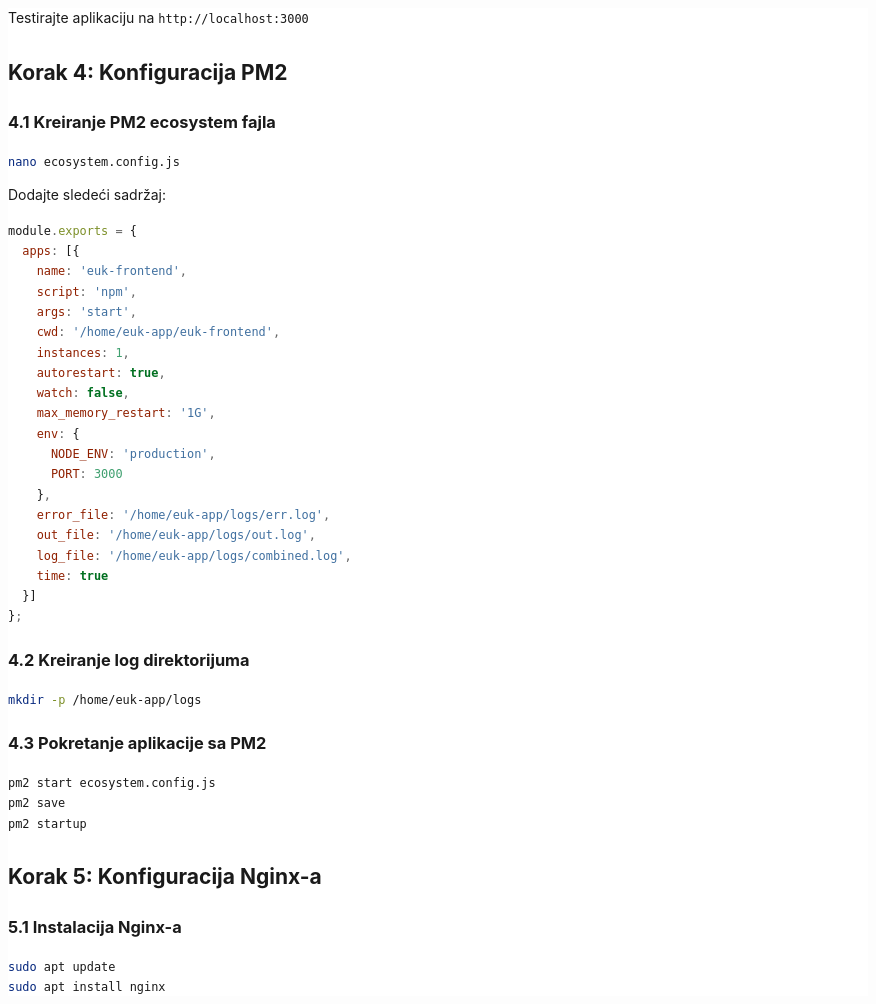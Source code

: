 Testirajte aplikaciju na `http://localhost:3000`

## Korak 4: Konfiguracija PM2

### 4.1 Kreiranje PM2 ecosystem fajla
```bash
nano ecosystem.config.js
```

Dodajte sledeći sadržaj:
```javascript
module.exports = {
  apps: [{
    name: 'euk-frontend',
    script: 'npm',
    args: 'start',
    cwd: '/home/euk-app/euk-frontend',
    instances: 1,
    autorestart: true,
    watch: false,
    max_memory_restart: '1G',
    env: {
      NODE_ENV: 'production',
      PORT: 3000
    },
    error_file: '/home/euk-app/logs/err.log',
    out_file: '/home/euk-app/logs/out.log',
    log_file: '/home/euk-app/logs/combined.log',
    time: true
  }]
};
```

### 4.2 Kreiranje log direktorijuma
```bash
mkdir -p /home/euk-app/logs
```

### 4.3 Pokretanje aplikacije sa PM2
```bash
pm2 start ecosystem.config.js
pm2 save
pm2 startup
```

## Korak 5: Konfiguracija Nginx-a

### 5.1 Instalacija Nginx-a
```bash
sudo apt update
sudo apt install nginx
```
